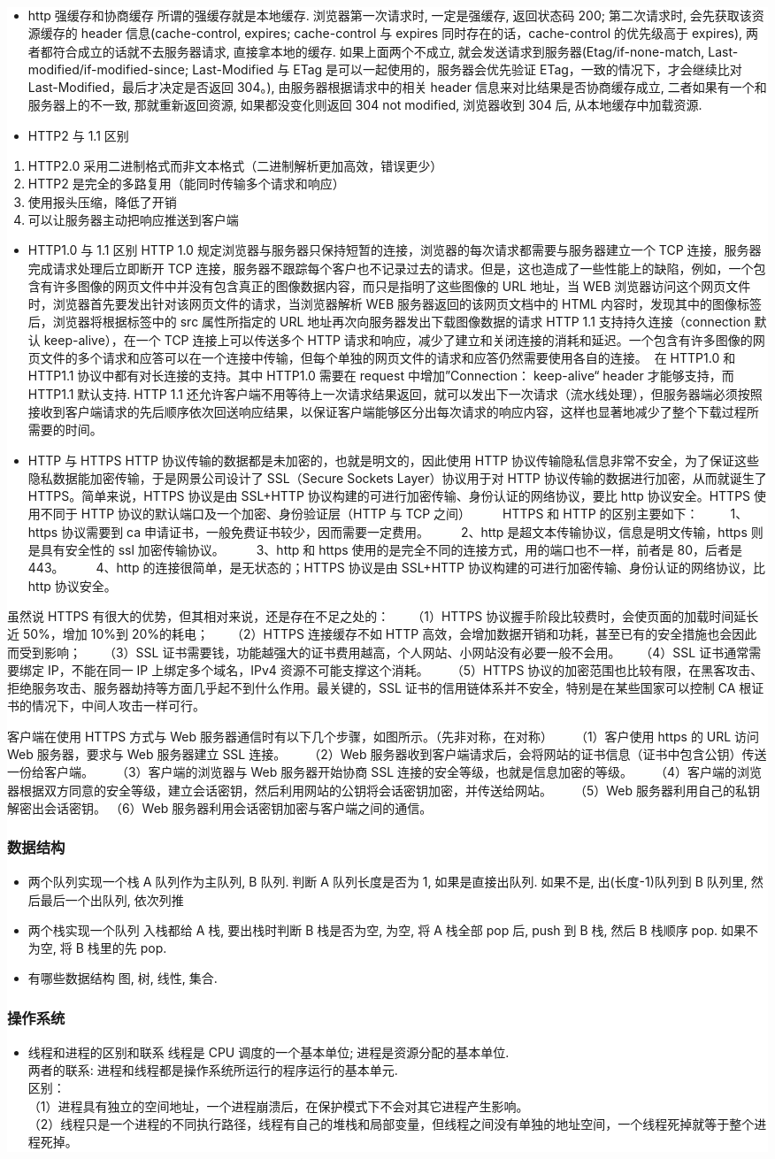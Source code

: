 - http 强缓存和协商缓存
  所谓的强缓存就是本地缓存. 浏览器第一次请求时, 一定是强缓存, 返回状态码 200; 第二次请求时, 会先获取该资源缓存的 header 信息(cache-control, expires; cache-control 与 expires 同时存在的话，cache-control 的优先级高于 expires), 两者都符合成立的话就不去服务器请求, 直接拿本地的缓存. 如果上面两个不成立, 就会发送请求到服务器(Etag/if-none-match, Last-modified/if-modified-since; Last-Modified 与 ETag 是可以一起使用的，服务器会优先验证 ETag，一致的情况下，才会继续比对 Last-Modified，最后才决定是否返回 304。), 由服务器根据请求中的相关 header 信息来对比结果是否协商缓存成立, 二者如果有一个和服务器上的不一致, 那就重新返回资源, 如果都没变化则返回 304 not modified, 浏览器收到 304 后, 从本地缓存中加载资源.

- HTTP2 与 1.1 区别

1. HTTP2.0 采用二进制格式而非文本格式（二进制解析更加高效，错误更少）
2. HTTP2 是完全的多路复用（能同时传输多个请求和响应）
3. 使用报头压缩，降低了开销
4. 可以让服务器主动把响应推送到客户端

- HTTP1.0 与 1.1 区别
  HTTP 1.0 规定浏览器与服务器只保持短暂的连接，浏览器的每次请求都需要与服务器建立一个 TCP 连接，服务器完成请求处理后立即断开 TCP 连接，服务器不跟踪每个客户也不记录过去的请求。但是，这也造成了一些性能上的缺陷，例如，一个包含有许多图像的网页文件中并没有包含真正的图像数据内容，而只是指明了这些图像的 URL 地址，当 WEB 浏览器访问这个网页文件时，浏览器首先要发出针对该网页文件的请求，当浏览器解析 WEB 服务器返回的该网页文档中的 HTML 内容时，发现其中的<img>图像标签后，浏览器将根据<img>标签中的 src 属性所指定的 URL 地址再次向服务器发出下载图像数据的请求
  HTTP 1.1 支持持久连接（connection 默认 keep-alive），在一个 TCP 连接上可以传送多个 HTTP 请求和响应，减少了建立和关闭连接的消耗和延迟。一个包含有许多图像的网页文件的多个请求和应答可以在一个连接中传输，但每个单独的网页文件的请求和应答仍然需要使用各自的连接。  在 HTTP1.0 和 HTTP1.1 协议中都有对长连接的支持。其中 HTTP1.0 需要在 request 中增加”Connection： keep-alive“ header 才能够支持，而 HTTP1.1 默认支持.
  HTTP 1.1 还允许客户端不用等待上一次请求结果返回，就可以发出下一次请求（流水线处理），但服务器端必须按照接收到客户端请求的先后顺序依次回送响应结果，以保证客户端能够区分出每次请求的响应内容，这样也显著地减少了整个下载过程所需要的时间。

- HTTP 与 HTTPS
  HTTP 协议传输的数据都是未加密的，也就是明文的，因此使用 HTTP 协议传输隐私信息非常不安全，为了保证这些隐私数据能加密传输，于是网景公司设计了 SSL（Secure Sockets Layer）协议用于对 HTTP 协议传输的数据进行加密，从而就诞生了 HTTPS。简单来说，HTTPS 协议是由 SSL+HTTP 协议构建的可进行加密传输、身份认证的网络协议，要比 http 协议安全。HTTPS 使用不同于 HTTP 协议的默认端口及一个加密、身份验证层（HTTP 与 TCP 之间）
  　　 HTTPS 和 HTTP 的区别主要如下：
  　　 1、https 协议需要到 ca 申请证书，一般免费证书较少，因而需要一定费用。
  　　 2、http 是超文本传输协议，信息是明文传输，https 则是具有安全性的 ssl 加密传输协议。
  　　 3、http 和 https 使用的是完全不同的连接方式，用的端口也不一样，前者是 80，后者是 443。
  　　 4、http 的连接很简单，是无状态的；HTTPS 协议是由 SSL+HTTP 协议构建的可进行加密传输、身份认证的网络协议，比 http 协议安全。

虽然说 HTTPS 有很大的优势，但其相对来说，还是存在不足之处的：
　　（1）HTTPS 协议握手阶段比较费时，会使页面的加载时间延长近 50%，增加 10%到 20%的耗电；
　　（2）HTTPS 连接缓存不如 HTTP 高效，会增加数据开销和功耗，甚至已有的安全措施也会因此而受到影响；
　　（3）SSL 证书需要钱，功能越强大的证书费用越高，个人网站、小网站没有必要一般不会用。
　 （4）SSL 证书通常需要绑定 IP，不能在同一 IP 上绑定多个域名，IPv4 资源不可能支撑这个消耗。
　　（5）HTTPS 协议的加密范围也比较有限，在黑客攻击、拒绝服务攻击、服务器劫持等方面几乎起不到什么作用。最关键的，SSL 证书的信用链体系并不安全，特别是在某些国家可以控制 CA 根证书的情况下，中间人攻击一样可行。

客户端在使用 HTTPS 方式与 Web 服务器通信时有以下几个步骤，如图所示。（先非对称，在对称）
　　（1）客户使用 https 的 URL 访问 Web 服务器，要求与 Web 服务器建立 SSL 连接。
　　（2）Web 服务器收到客户端请求后，会将网站的证书信息（证书中包含公钥）传送一份给客户端。
　　（3）客户端的浏览器与 Web 服务器开始协商 SSL 连接的安全等级，也就是信息加密的等级。
　　（4）客户端的浏览器根据双方同意的安全等级，建立会话密钥，然后利用网站的公钥将会话密钥加密，并传送给网站。
　　（5）Web 服务器利用自己的私钥解密出会话密钥。
（6）Web 服务器利用会话密钥加密与客户端之间的通信。

### 数据结构

- 两个队列实现一个栈
  A 队列作为主队列, B 队列. 判断 A 队列长度是否为 1, 如果是直接出队列. 如果不是, 出(长度-1)队列到 B 队列里, 然后最后一个出队列, 依次列推

- 两个栈实现一个队列
  入栈都给 A 栈, 要出栈时判断 B 栈是否为空, 为空, 将 A 栈全部 pop 后, push 到 B 栈, 然后 B 栈顺序 pop. 如果不为空, 将 B 栈里的先 pop.

- 有哪些数据结构
  图, 树, 线性, 集合.

### 操作系统

- 线程和进程的区别和联系
  线程是 CPU 调度的一个基本单位; 进程是资源分配的基本单位.  
  两者的联系: 进程和线程都是操作系统所运行的程序运行的基本单元.  
  区别：  
  （1）进程具有独立的空间地址，一个进程崩溃后，在保护模式下不会对其它进程产生影响。  
  （2）线程只是一个进程的不同执行路径，线程有自己的堆栈和局部变量，但线程之间没有单独的地址空间，一个线程死掉就等于整个进程死掉。
